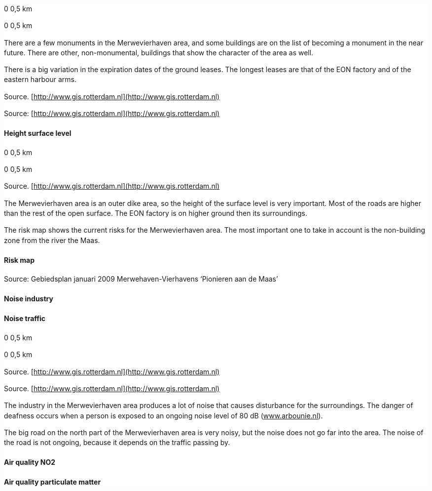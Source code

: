  0 0,5 km 

 0 0,5 km 

 There are a few monuments in the Merwevierhaven area, and some buildings are on the list of becoming a monument in the near future. There are other, non-monumental, buildings that show the character of the area as well. 

 There is a big variation in the expiration dates of the ground leases. The longest leases are that of the EON factory and of the eastern harbour arms. 

Source. [http://www.gis.rotterdam.nl](http://www.gis.rotterdam.nl) 

Source: [http://www.gis.rotterdam.nl](http://www.gis.rotterdam.nl) 


#### Height surface level 

 0 0,5 km 

 0 0,5 km 

Source. [http://www.gis.rotterdam.nl](http://www.gis.rotterdam.nl) 

 The Merwevierhaven area is an outer dike area, so the height of the surface level is very important. Most of the roads are higher than the rest of the open surface. The EON factory is on higher ground then its surroundings. 

 The risk map shows the current risks for the Merwevierhaven area. The most important one to take in account is the non-building zone from the river the Maas. 

#### Risk map 

Source: Gebiedsplan januari 2009 Merwehaven-Vierhavens ‘Pionieren aan de Maas’ 


#### Noise industry 

#### Noise traffic 

 0 0,5 km 

 0 0,5 km 

Source. [http://www.gis.rotterdam.nl](http://www.gis.rotterdam.nl) 

Source. [http://www.gis.rotterdam.nl](http://www.gis.rotterdam.nl) 

 The industry in the Merwevierhaven area produces a lot of noise that causes disturbance for the surroundings. The danger of deafness occurs when a person is exposed to an ongoing noise level of 80 dB (www.arbounie.nl). 

 The big road on the north part of the Merwevierhaven area is very noisy, but the noise does not go far into the area. The noise of the road is not ongoing, because it depends on the traffic passing by. 


#### Air quality NO2 

#### Air quality particulate matter 

